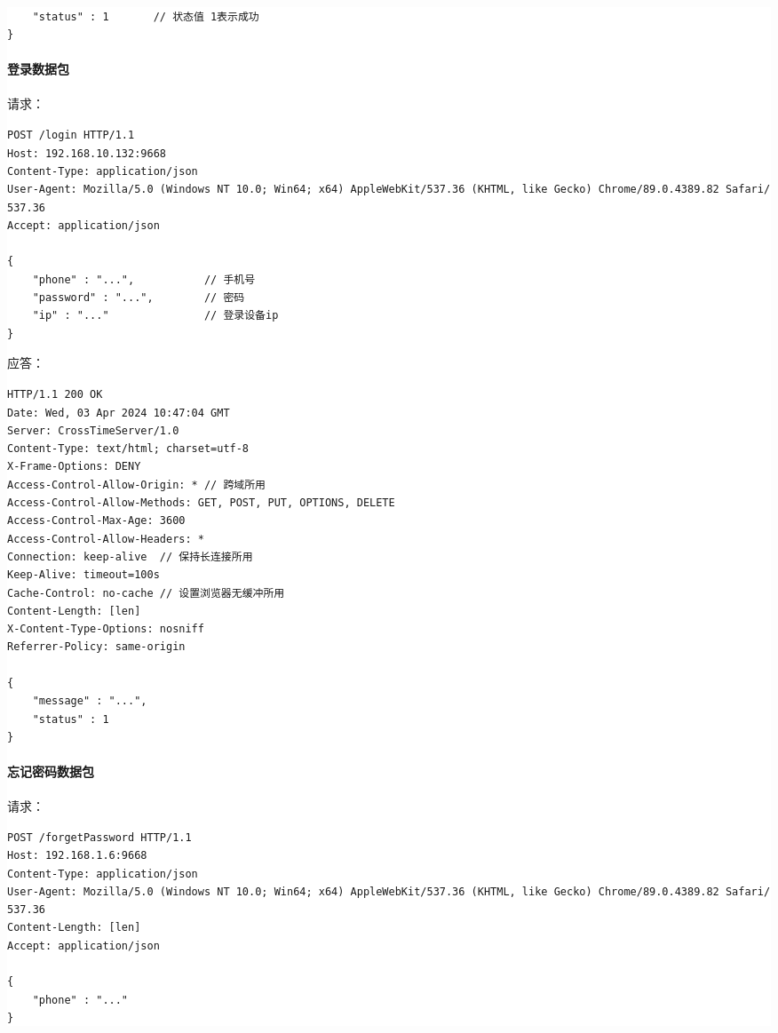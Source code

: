 ~~~http
	"status" : 1       // 状态值 1表示成功
}
~~~

#### 登录数据包

请求：

~~~http
POST /login HTTP/1.1
Host: 192.168.10.132:9668
Content-Type: application/json
User-Agent: Mozilla/5.0 (Windows NT 10.0; Win64; x64) AppleWebKit/537.36 (KHTML, like Gecko) Chrome/89.0.4389.82 Safari/537.36
Accept: application/json

{
	"phone" : "...",           // 手机号
	"password" : "...",        // 密码
	"ip" : "..."               // 登录设备ip
}
~~~

应答：

~~~http
HTTP/1.1 200 OK
Date: Wed, 03 Apr 2024 10:47:04 GMT
Server: CrossTimeServer/1.0
Content-Type: text/html; charset=utf-8
X-Frame-Options: DENY
Access-Control-Allow-Origin: * // 跨域所用
Access-Control-Allow-Methods: GET, POST, PUT, OPTIONS, DELETE
Access-Control-Max-Age: 3600
Access-Control-Allow-Headers: *
Connection: keep-alive  // 保持长连接所用
Keep-Alive: timeout=100s
Cache-Control: no-cache // 设置浏览器无缓冲所用
Content-Length: [len]
X-Content-Type-Options: nosniff
Referrer-Policy: same-origin

{
	"message" : "...",
	"status" : 1
}
~~~

#### 忘记密码数据包

请求：

~~~http
POST /forgetPassword HTTP/1.1
Host: 192.168.1.6:9668
Content-Type: application/json
User-Agent: Mozilla/5.0 (Windows NT 10.0; Win64; x64) AppleWebKit/537.36 (KHTML, like Gecko) Chrome/89.0.4389.82 Safari/537.36
Content-Length: [len]
Accept: application/json

{
	"phone" : "..."
}
~~~

